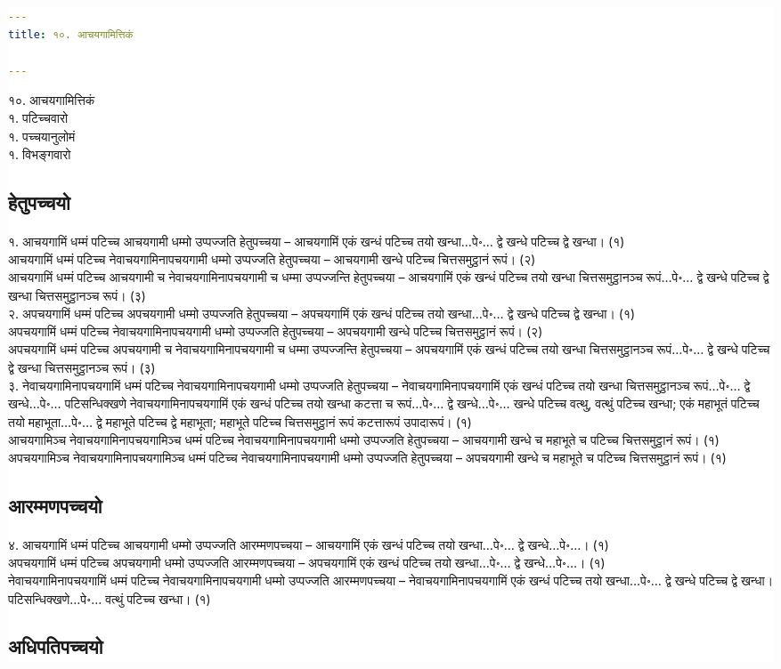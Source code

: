 ```yaml
---
title: १०. आचयगामित्तिकं

---
```

१०. आचयगामित्तिकं  
१. पटिच्‍चवारो  
१. पच्‍चयानुलोमं  
१. विभङ्गवारो  


## हेतुपच्‍चयो

१. आचयगामिं धम्मं पटिच्‍च आचयगामी धम्मो उप्पज्‍जति हेतुपच्‍चया – आचयगामिं एकं खन्धं पटिच्‍च तयो खन्धा…पे॰… द्वे खन्धे पटिच्‍च द्वे खन्धा। (१)  
आचयगामिं धम्मं पटिच्‍च नेवाचयगामिनापचयगामी धम्मो उप्पज्‍जति हेतुपच्‍चया – आचयगामी खन्धे पटिच्‍च चित्तसमुट्ठानं रूपं। (२)  
आचयगामिं धम्मं पटिच्‍च आचयगामी च नेवाचयगामिनापचयगामी च धम्मा उप्पज्‍जन्ति हेतुपच्‍चया – आचयगामिं एकं खन्धं पटिच्‍च तयो खन्धा चित्तसमुट्ठानञ्‍च रूपं…पे॰… द्वे खन्धे पटिच्‍च द्वे खन्धा चित्तसमुट्ठानञ्‍च रूपं। (३)  
२. अपचयगामिं धम्मं पटिच्‍च अपचयगामी धम्मो उप्पज्‍जति हेतुपच्‍चया – अपचयगामिं एकं खन्धं पटिच्‍च तयो खन्धा…पे॰… द्वे खन्धे पटिच्‍च द्वे खन्धा। (१)  
अपचयगामिं धम्मं पटिच्‍च नेवाचयगामिनापचयगामी धम्मो उप्पज्‍जति हेतुपच्‍चया – अपचयगामी खन्धे पटिच्‍च चित्तसमुट्ठानं रूपं। (२)  
अपचयगामिं धम्मं पटिच्‍च अपचयगामी च नेवाचयगामिनापचयगामी च धम्मा उप्पज्‍जन्ति हेतुपच्‍चया – अपचयगामिं एकं खन्धं पटिच्‍च तयो खन्धा चित्तसमुट्ठानञ्‍च रूपं…पे॰… द्वे खन्धे पटिच्‍च द्वे खन्धा चित्तसमुट्ठानञ्‍च रूपं। (३)  
३. नेवाचयगामिनापचयगामिं धम्मं पटिच्‍च नेवाचयगामिनापचयगामी धम्मो उप्पज्‍जति हेतुपच्‍चया – नेवाचयगामिनापचयगामिं एकं खन्धं पटिच्‍च तयो खन्धा चित्तसमुट्ठानञ्‍च रूपं…पे॰… द्वे खन्धे…पे॰… पटिसन्धिक्खणे नेवाचयगामिनापचयगामिं एकं खन्धं पटिच्‍च तयो खन्धा कटत्ता च रूपं…पे॰… द्वे खन्धे…पे॰… खन्धे पटिच्‍च वत्थु, वत्थुं पटिच्‍च खन्धा; एकं महाभूतं पटिच्‍च तयो महाभूता…पे॰… द्वे महाभूते पटिच्‍च द्वे महाभूता; महाभूते पटिच्‍च चित्तसमुट्ठानं रूपं कटत्तारूपं उपादारूपं। (१)  
आचयगामिञ्‍च नेवाचयगामिनापचयगामिञ्‍च धम्मं पटिच्‍च नेवाचयगामिनापचयगामी धम्मो उप्पज्‍जति हेतुपच्‍चया – आचयगामी खन्धे च महाभूते च पटिच्‍च चित्तसमुट्ठानं रूपं। (१)  
अपचयगामिञ्‍च नेवाचयगामिनापचयगामिञ्‍च धम्मं पटिच्‍च नेवाचयगामिनापचयगामी धम्मो उप्पज्‍जति हेतुपच्‍चया – अपचयगामी खन्धे च महाभूते च पटिच्‍च चित्तसमुट्ठानं रूपं। (१)  


## आरम्मणपच्‍चयो

४. आचयगामिं धम्मं पटिच्‍च आचयगामी धम्मो उप्पज्‍जति आरम्मणपच्‍चया – आचयगामिं एकं खन्धं पटिच्‍च तयो खन्धा…पे॰… द्वे खन्धे…पे॰…। (१)  
अपचयगामिं धम्मं पटिच्‍च अपचयगामी धम्मो उप्पज्‍जति आरम्मणपच्‍चया – अपचयगामिं एकं खन्धं पटिच्‍च तयो खन्धा…पे॰… द्वे खन्धे…पे॰…। (१)  
नेवाचयगामिनापचयगामिं धम्मं पटिच्‍च नेवाचयगामिनापचयगामी धम्मो उप्पज्‍जति आरम्मणपच्‍चया – नेवाचयगामिनापचयगामिं एकं खन्धं पटिच्‍च तयो खन्धा…पे॰… द्वे खन्धे पटिच्‍च द्वे खन्धा। पटिसन्धिक्खणे…पे॰… वत्थुं पटिच्‍च खन्धा। (१)  


## अधिपतिपच्‍चयो
